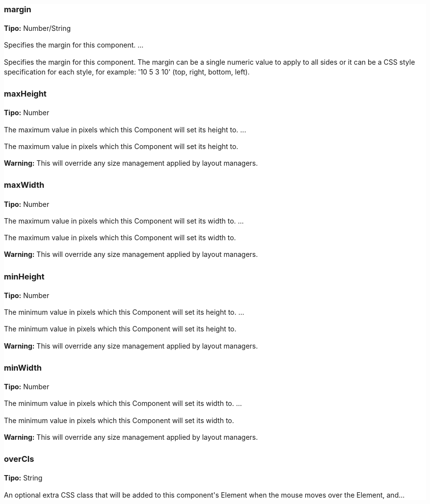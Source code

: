 
### margin

**Tipo:** Number/String

Specifies the margin for this component. ...

Specifies the margin for this component. The margin can be a single numeric value to apply to all sides or it can
be a CSS style specification for each style, for example: '10 5 3 10' (top, right, bottom, left).


### maxHeight

**Tipo:** Number

The maximum value in pixels which this Component will set its height to. ...

The maximum value in pixels which this Component will set its height to.

**Warning:** This will override any size management applied by layout managers.


### maxWidth

**Tipo:** Number

The maximum value in pixels which this Component will set its width to. ...

The maximum value in pixels which this Component will set its width to.

**Warning:** This will override any size management applied by layout managers.


### minHeight

**Tipo:** Number

The minimum value in pixels which this Component will set its height to. ...

The minimum value in pixels which this Component will set its height to.

**Warning:** This will override any size management applied by layout managers.


### minWidth

**Tipo:** Number

The minimum value in pixels which this Component will set its width to. ...

The minimum value in pixels which this Component will set its width to.

**Warning:** This will override any size management applied by layout managers.


### overCls

**Tipo:** String

An optional extra CSS class that will be added to this component's Element when the mouse moves over the Element,
and...
